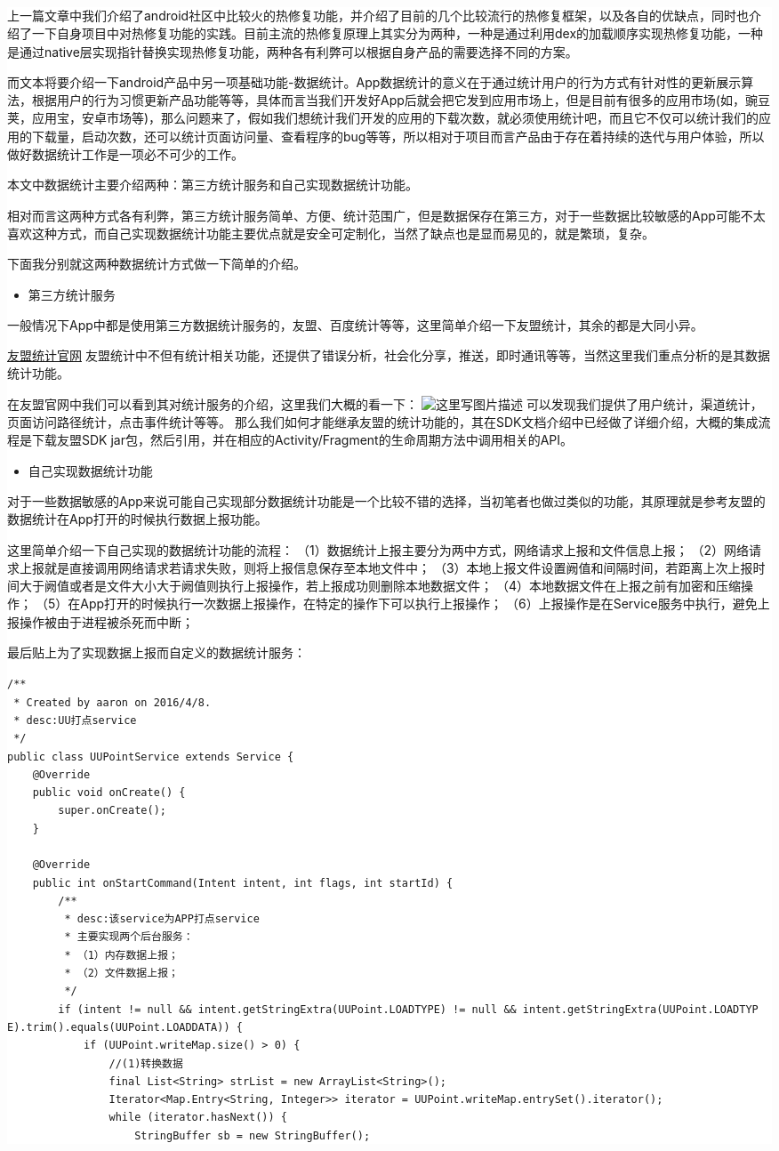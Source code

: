 上一篇文章中我们介绍了android社区中比较火的热修复功能，并介绍了目前的几个比较流行的热修复框架，以及各自的优缺点，同时也介绍了一下自身项目中对热修复功能的实践。目前主流的热修复原理上其实分为两种，一种是通过利用dex的加载顺序实现热修复功能，一种是通过native层实现指针替换实现热修复功能，两种各有利弊可以根据自身产品的需要选择不同的方案。

而文本将要介绍一下android产品中另一项基础功能-数据统计。App数据统计的意义在于通过统计用户的行为方式有针对性的更新展示算法，根据用户的行为习惯更新产品功能等等，具体而言当我们开发好App后就会把它发到应用市场上，但是目前有很多的应用市场(如，豌豆荚，应用宝，安卓市场等)，那么问题来了，假如我们想统计我们开发的应用的下载次数，就必须使用统计吧，而且它不仅可以统计我们的应用的下载量，启动次数，还可以统计页面访问量、查看程序的bug等等，所以相对于项目而言产品由于存在着持续的迭代与用户体验，所以做好数据统计工作是一项必不可少的工作。

本文中数据统计主要介绍两种：第三方统计服务和自己实现数据统计功能。

相对而言这两种方式各有利弊，第三方统计服务简单、方便、统计范围广，但是数据保存在第三方，对于一些数据比较敏感的App可能不太喜欢这种方式，而自己实现数据统计功能主要优点就是安全可定制化，当然了缺点也是显而易见的，就是繁琐，复杂。

下面我分别就这两种数据统计方式做一下简单的介绍。

- 第三方统计服务

一般情况下App中都是使用第三方数据统计服务的，友盟、百度统计等等，这里简单介绍一下友盟统计，其余的都是大同小异。

<a href="http://mobile.umeng.com/">友盟统计官网</a>
友盟统计中不但有统计相关功能，还提供了错误分析，社会化分享，推送，即时通讯等等，当然这里我们重点分析的是其数据统计功能。

在友盟官网中我们可以看到其对统计服务的介绍，这里我们大概的看一下：
![这里写图片描述](http://img.blog.csdn.net/20160607161417963)
可以发现我们提供了用户统计，渠道统计，页面访问路径统计，点击事件统计等等。
那么我们如何才能继承友盟的统计功能的，其在SDK文档介绍中已经做了详细介绍，大概的集成流程是下载友盟SDK jar包，然后引用，并在相应的Activity/Fragment的生命周期方法中调用相关的API。

- 自己实现数据统计功能

对于一些数据敏感的App来说可能自己实现部分数据统计功能是一个比较不错的选择，当初笔者也做过类似的功能，其原理就是参考友盟的数据统计在App打开的时候执行数据上报功能。

这里简单介绍一下自己实现的数据统计功能的流程：
（1）数据统计上报主要分为两中方式，网络请求上报和文件信息上报；
（2）网络请求上报就是直接调用网络请求若请求失败，则将上报信息保存至本地文件中；
（3）本地上报文件设置阙值和间隔时间，若距离上次上报时间大于阙值或者是文件大小大于阙值则执行上报操作，若上报成功则删除本地数据文件；
（4）本地数据文件在上报之前有加密和压缩操作；
（5）在App打开的时候执行一次数据上报操作，在特定的操作下可以执行上报操作；
（6）上报操作是在Service服务中执行，避免上报操作被由于进程被杀死而中断；

最后贴上为了实现数据上报而自定义的数据统计服务：

```
/**
 * Created by aaron on 2016/4/8.
 * desc:UU打点service
 */
public class UUPointService extends Service {
    @Override
    public void onCreate() {
        super.onCreate();
    }

    @Override
    public int onStartCommand(Intent intent, int flags, int startId) {
        /**
         * desc:该service为APP打点service
         * 主要实现两个后台服务：
         * （1）内存数据上报；
         * （2）文件数据上报；
         */
        if (intent != null && intent.getStringExtra(UUPoint.LOADTYPE) != null && intent.getStringExtra(UUPoint.LOADTYPE).trim().equals(UUPoint.LOADDATA)) {
            if (UUPoint.writeMap.size() > 0) {
                //(1)转换数据
                final List<String> strList = new ArrayList<String>();
                Iterator<Map.Entry<String, Integer>> iterator = UUPoint.writeMap.entrySet().iterator();
                while (iterator.hasNext()) {
                    StringBuffer sb = new StringBuffer();
```